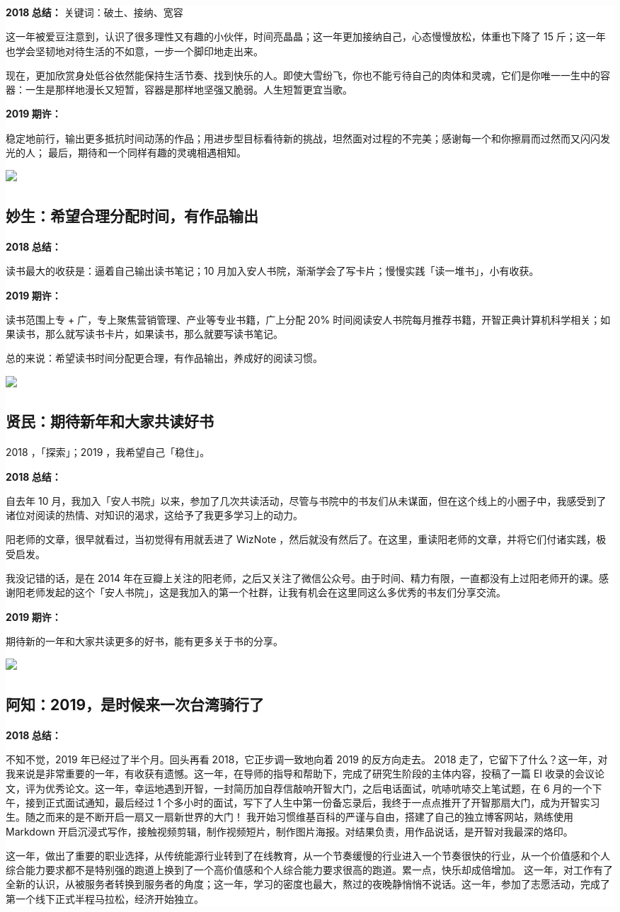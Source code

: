 **2018 总结：** 关键词：破土、接纳、宽容

这一年被爱豆注意到，认识了很多理性又有趣的小伙伴，时间亮晶晶；这一年更加接纳自己，心态慢慢放松，体重也下降了 15 斤；这一年也学会坚韧地对待生活的不如意，一步一个脚印地走出来。

现在，更加欣赏身处低谷依然能保持生活节奏、找到快乐的人。即使大雪纷飞，你也不能亏待自己的肉体和灵魂，它们是你唯一一生中的容器：一生是那样地漫长又短暂，容器是那样地坚强又脆弱。人生短暂更宜当歌。

**2019 期许：** 

稳定地前行，输出更多抵抗时间动荡的作品；用进步型目标看待新的挑战，坦然面对过程的不完美；感谢每一个和你擦肩而过然而又闪闪发光的人； 最后，期待和一个同样有趣的灵魂相遇相知。

![](https://ws3.sinaimg.cn/large/006tNc79gy1fz9zg0ujhrj310i0i5qcw.jpg)

## 妙生：希望合理分配时间，有作品输出

**2018 总结：**

读书最大的收获是：逼着自己输出读书笔记；10 月加入安人书院，渐渐学会了写卡片；慢慢实践「读一堆书」，小有收获。

**2019 期许：** 

读书范围上专 + 广，专上聚焦营销管理、产业等专业书籍，广上分配 20% 时间阅读安人书院每月推荐书籍，开智正典计算机科学相关；如果读书，那么就写读书卡片，如果读书，那么就要写读书笔记。

总的来说：希望读书时间分配更合理，有作品输出，养成好的阅读习惯。

![](https://ws3.sinaimg.cn/large/006tNc79gy1fz9zgt0lxej310q0i5123.jpg)

## 贤民：期待新年和大家共读好书

2018 ，「探索」；2019 ，我希望自己「稳住」。

**2018 总结：**

自去年 10 月，我加入「安人书院」以来，参加了几次共读活动，尽管与书院中的书友们从未谋面，但在这个线上的小圈子中，我感受到了诸位对阅读的热情、对知识的渴求，这给予了我更多学习上的动力。

阳老师的文章，很早就看过，当初觉得有用就丢进了 WizNote ，然后就没有然后了。在这里，重读阳老师的文章，并将它们付诸实践，极受启发。

我没记错的话，是在 2014 年在豆瓣上关注的阳老师，之后又关注了微信公众号。由于时间、精力有限，一直都没有上过阳老师开的课。感谢阳老师发起的这个「安人书院」，这是我加入的第一个社群，让我有机会在这里同这么多优秀的书友们分享交流。

**2019 期许：**

期待新的一年和大家共读更多的好书，能有更多关于书的分享。

![](https://ws4.sinaimg.cn/large/006tNc79gy1fz9zhjca6ij310s0idguv.jpg)

## 阿知：2019，是时候来一次台湾骑行了

**2018 总结：** 

不知不觉，2019 年已经过了半个月。回头再看 2018，它正步调一致地向着 2019 的反方向走去。 2018 走了，它留下了什么？这一年，对我来说是非常重要的一年，有收获有遗憾。这一年，在导师的指导和帮助下，完成了研究生阶段的主体内容，投稿了一篇 EI 收录的会议论文，评为优秀论文。这一年，幸运地遇到开智，一封简历加自荐信敲响开智大门，之后电话面试，吭哧吭哧交上笔试题，在 6 月的一个下午，接到正式面试通知，最后经过 1 个多小时的面试，写下了人生中第一份备忘录后，我终于一点点推开了开智那扇大门，成为开智实习生。随之而来的是不断开启一扇又一扇新世界的大门！ 我开始习惯维基百科的严谨与自由，搭建了自己的独立博客网站，熟练使用 Markdown 开启沉浸式写作，接触视频剪辑，制作视频短片，制作图片海报。对结果负责，用作品说话，是开智对我最深的烙印。

这一年，做出了重要的职业选择，从传统能源行业转到了在线教育，从一个节奏缓慢的行业进入一个节奏很快的行业，从一个价值感和个人综合能力要求都不是特别强的跑道上换到了一个高价值感和个人综合能力要求很高的跑道。累一点，快乐却成倍增加。 这一年，对工作有了全新的认识，从被服务者转换到服务者的角度；这一年，学习的密度也最大，熬过的夜晚静悄悄不说话。这一年，参加了志愿活动，完成了第一个线下正式半程马拉松，经济开始独立。
